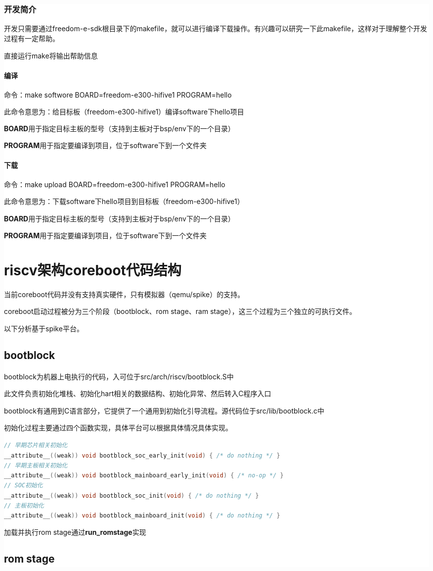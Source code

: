 ### 开发简介

开发只需要通过freedom-e-sdk根目录下的makefile，就可以进行编译下载操作。有兴趣可以研究一下此makefile，这样对于理解整个开发过程有一定帮助。

直接运行make将输出帮助信息

#### 编译

命令：make softwore BOARD=freedom-e300-hifive1 PROGRAM=hello

此命令意思为：给目标板（freedom-e300-hifive1）编译software下hello项目

**BOARD**用于指定目标主板的型号（支持到主板对于bsp/env下的一个目录）

**PROGRAM**用于指定要编译到项目，位于software下到一个文件夹

#### 下载

命令：make upload BOARD=freedom-e300-hifive1 PROGRAM=hello

此命令意思为：下载software下hello项目到目标板（freedom-e300-hifive1）

**BOARD**用于指定目标主板的型号（支持到主板对于bsp/env下的一个目录）

**PROGRAM**用于指定要编译到项目，位于software下到一个文件夹

# riscv架构coreboot代码结构

当前coreboot代码并没有支持真实硬件，只有模拟器（qemu/spike）的支持。

coreboot启动过程被分为三个阶段（bootblock、rom stage、ram stage），这三个过程为三个独立的可执行文件。

以下分析基于spike平台。

## bootblock

bootblock为机器上电执行的代码，入可位于src/arch/riscv/bootblock.S中

此文件负责初始化堆栈、初始化hart相关的数据结构、初始化异常、然后转入C程序入口

bootblock有通用到C语言部分，它提供了一个通用到初始化引导流程。源代码位于src/lib/bootblock.c中

初始化过程主要通过四个函数实现，具体平台可以根据具体情况具体实现。

```c
// 早期芯片相关初始化
__attribute__((weak)) void bootblock_soc_early_init(void) { /* do nothing */ }
// 早期主板相关初始化
__attribute__((weak)) void bootblock_mainboard_early_init(void) { /* no-op */ }
// SOC初始化
__attribute__((weak)) void bootblock_soc_init(void) { /* do nothing */ }
// 主板初始化
__attribute__((weak)) void bootblock_mainboard_init(void) { /* do nothing */ }
```

加载并执行rom stage通过**run_romstage**实现

## rom stage
